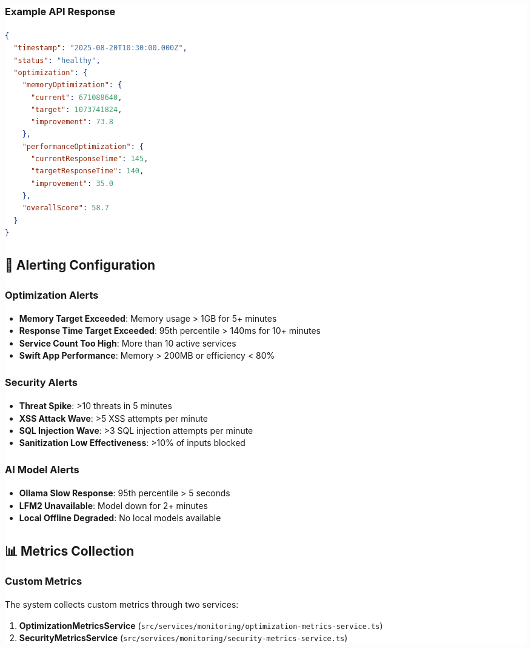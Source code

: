 ### Example API Response

```json
{
  "timestamp": "2025-08-20T10:30:00.000Z",
  "status": "healthy",
  "optimization": {
    "memoryOptimization": {
      "current": 671088640,
      "target": 1073741824,
      "improvement": 73.8
    },
    "performanceOptimization": {
      "currentResponseTime": 145,
      "targetResponseTime": 140,
      "improvement": 35.0
    },
    "overallScore": 58.7
  }
}
```

## 🚨 Alerting Configuration

### Optimization Alerts
- **Memory Target Exceeded**: Memory usage > 1GB for 5+ minutes
- **Response Time Target Exceeded**: 95th percentile > 140ms for 10+ minutes
- **Service Count Too High**: More than 10 active services
- **Swift App Performance**: Memory > 200MB or efficiency < 80%

### Security Alerts
- **Threat Spike**: >10 threats in 5 minutes
- **XSS Attack Wave**: >5 XSS attempts per minute
- **SQL Injection Wave**: >3 SQL injection attempts per minute
- **Sanitization Low Effectiveness**: >10% of inputs blocked

### AI Model Alerts
- **Ollama Slow Response**: 95th percentile > 5 seconds
- **LFM2 Unavailable**: Model down for 2+ minutes
- **Local Offline Degraded**: No local models available

## 📊 Metrics Collection

### Custom Metrics

The system collects custom metrics through two services:

1. **OptimizationMetricsService** (`src/services/monitoring/optimization-metrics-service.ts`)
2. **SecurityMetricsService** (`src/services/monitoring/security-metrics-service.ts`)

